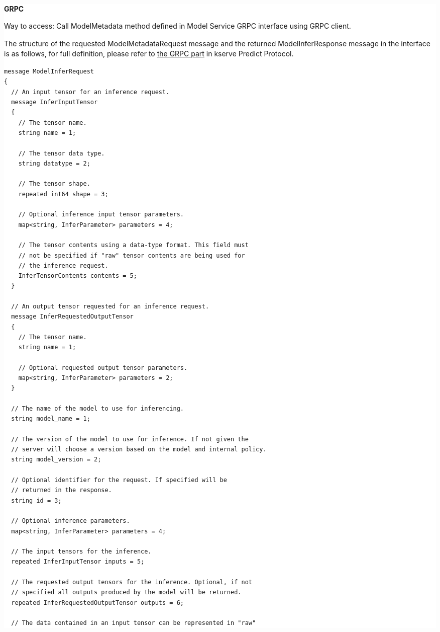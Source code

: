 **GRPC**

Way to access: Call ModelMetadata method defined in Model Service GRPC interface using GRPC client.

The structure of the requested ModelMetadataRequest message and the returned ModelInferResponse message in the interface is as follows, for full definition, please refer to [the GRPC part](https://github.com/kserve/kserve/blob/master/docs/predict-api/v2/required_api.md#grpc) in kserve Predict Protocol.

```text
message ModelInferRequest
{
  // An input tensor for an inference request.
  message InferInputTensor
  {
    // The tensor name.
    string name = 1;

    // The tensor data type.
    string datatype = 2;

    // The tensor shape.
    repeated int64 shape = 3;

    // Optional inference input tensor parameters.
    map<string, InferParameter> parameters = 4;

    // The tensor contents using a data-type format. This field must
    // not be specified if "raw" tensor contents are being used for
    // the inference request.
    InferTensorContents contents = 5;
  }

  // An output tensor requested for an inference request.
  message InferRequestedOutputTensor
  {
    // The tensor name.
    string name = 1;

    // Optional requested output tensor parameters.
    map<string, InferParameter> parameters = 2;
  }

  // The name of the model to use for inferencing.
  string model_name = 1;

  // The version of the model to use for inference. If not given the
  // server will choose a version based on the model and internal policy.
  string model_version = 2;

  // Optional identifier for the request. If specified will be
  // returned in the response.
  string id = 3;

  // Optional inference parameters.
  map<string, InferParameter> parameters = 4;

  // The input tensors for the inference.
  repeated InferInputTensor inputs = 5;

  // The requested output tensors for the inference. Optional, if not
  // specified all outputs produced by the model will be returned.
  repeated InferRequestedOutputTensor outputs = 6;

  // The data contained in an input tensor can be represented in "raw"
```